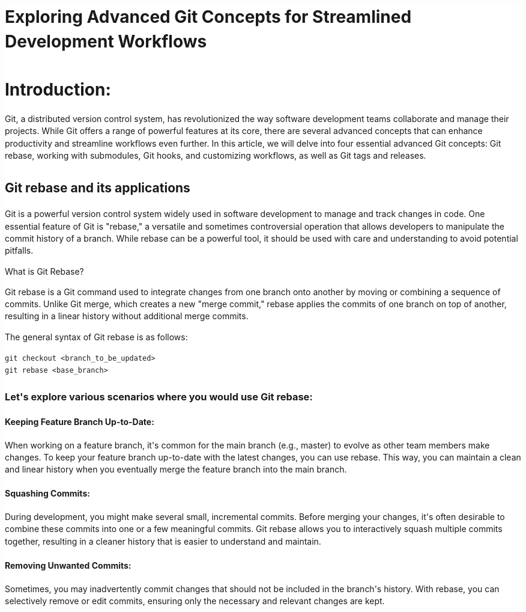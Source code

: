 # Exploring Advanced Git Concepts for Streamlined Development Workflows

# Introduction:
Git, a distributed version control system, has revolutionized the way software development teams collaborate and manage their projects. While Git offers a range of powerful features at its core, there are several advanced concepts that can enhance productivity and streamline workflows even further. In this article, we will delve into four essential advanced Git concepts: Git rebase, working with submodules, Git hooks, and customizing workflows, as well as Git tags and releases.

## Git rebase and its applications
Git is a powerful version control system widely used in software development to manage and track changes in code. One essential feature of Git is "rebase," a versatile and sometimes controversial operation that allows developers to manipulate the commit history of a branch. While rebase can be a powerful tool, it should be used with care and understanding to avoid potential pitfalls.

What is Git Rebase?

Git rebase is a Git command used to integrate changes from one branch onto another by moving or combining a sequence of commits. Unlike Git merge, which creates a new "merge commit," rebase applies the commits of one branch on top of another, resulting in a linear history without additional merge commits.

The general syntax of Git rebase is as follows:
```
git checkout <branch_to_be_updated>
git rebase <base_branch>

```
### Let's explore various scenarios where you would use Git rebase:

#### Keeping Feature Branch Up-to-Date:
When working on a feature branch, it's common for the main branch (e.g., master) to evolve as other team members make changes. To keep your feature branch up-to-date with the latest changes, you can use rebase. This way, you can maintain a clean and linear history when you eventually merge the feature branch into the main branch.

#### Squashing Commits:
During development, you might make several small, incremental commits. Before merging your changes, it's often desirable to combine these commits into one or a few meaningful commits. Git rebase allows you to interactively squash multiple commits together, resulting in a cleaner history that is easier to understand and maintain.

#### Removing Unwanted Commits:
Sometimes, you may inadvertently commit changes that should not be included in the branch's history. With rebase, you can selectively remove or edit commits, ensuring only the necessary and relevant changes are kept.
